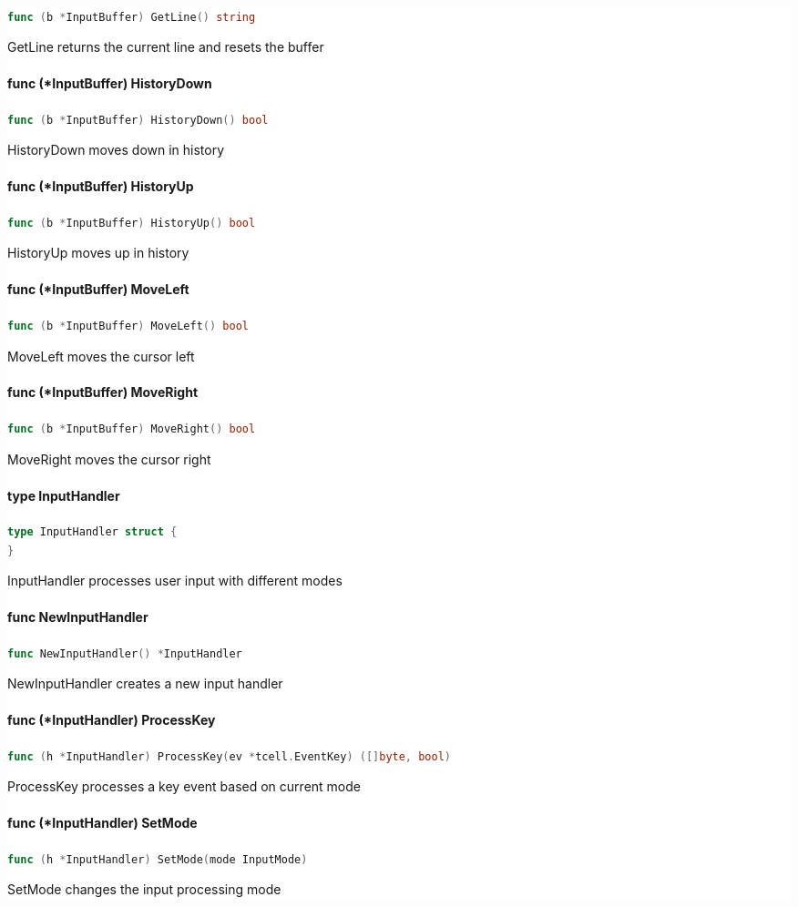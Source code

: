 ```go
func (b *InputBuffer) GetLine() string
```
GetLine returns the current line and resets the buffer

#### func (*InputBuffer) HistoryDown

```go
func (b *InputBuffer) HistoryDown() bool
```
HistoryDown moves down in history

#### func (*InputBuffer) HistoryUp

```go
func (b *InputBuffer) HistoryUp() bool
```
HistoryUp moves up in history

#### func (*InputBuffer) MoveLeft

```go
func (b *InputBuffer) MoveLeft() bool
```
MoveLeft moves the cursor left

#### func (*InputBuffer) MoveRight

```go
func (b *InputBuffer) MoveRight() bool
```
MoveRight moves the cursor right

#### type InputHandler

```go
type InputHandler struct {
}
```

InputHandler processes user input with different modes

#### func  NewInputHandler

```go
func NewInputHandler() *InputHandler
```
NewInputHandler creates a new input handler

#### func (*InputHandler) ProcessKey

```go
func (h *InputHandler) ProcessKey(ev *tcell.EventKey) ([]byte, bool)
```
ProcessKey processes a key event based on current mode

#### func (*InputHandler) SetMode

```go
func (h *InputHandler) SetMode(mode InputMode)
```
SetMode changes the input processing mode

